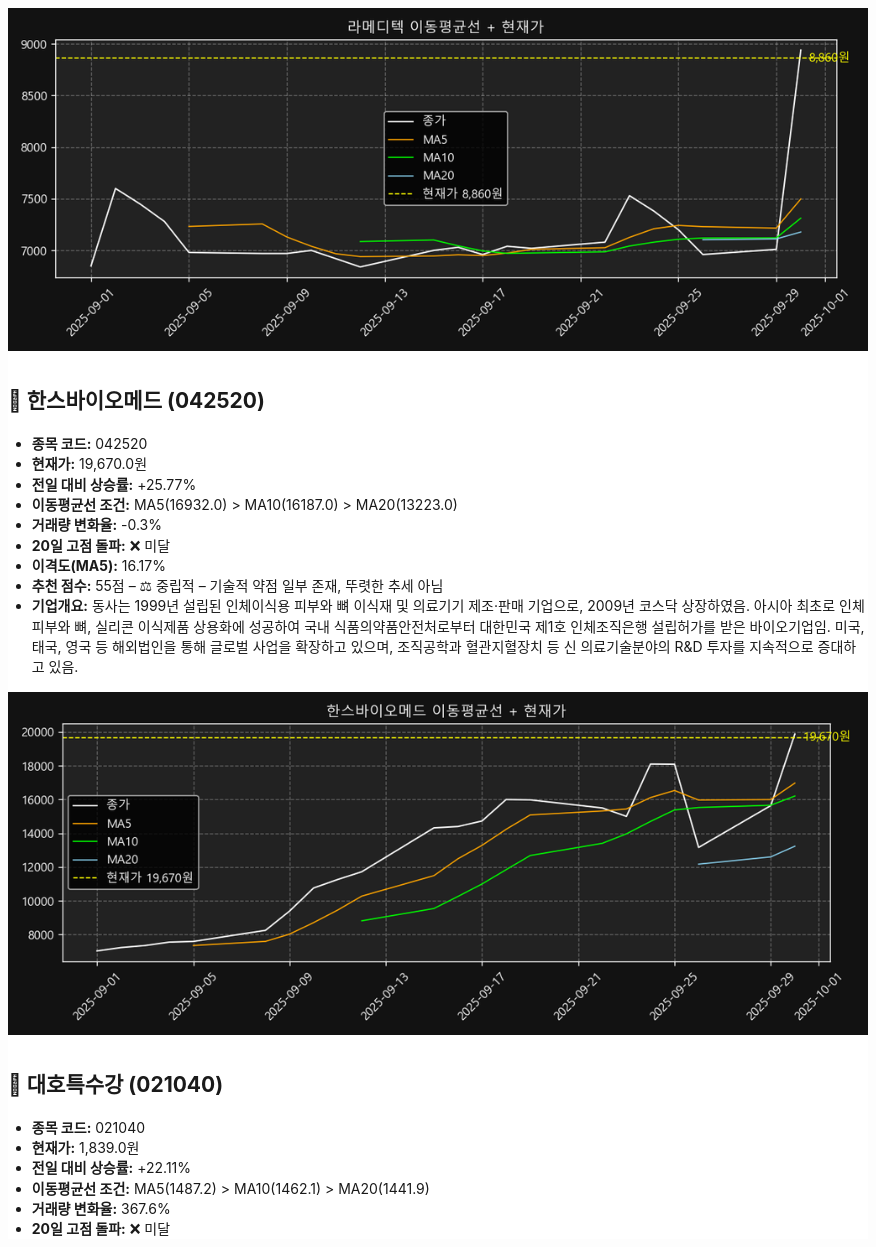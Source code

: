 <img src='/assets/maimg/462510/462510_ma_chart_2025-09-30.png' alt='이동평균선 차트'>
</div>
<div class='card'>
<h2>📌 한스바이오메드 (042520)</h2>
<ul>
<li><strong>종목 코드:</strong> 042520</li>
<li><strong>현재가:</strong> 19,670.0원</li>
<li><strong>전일 대비 상승률:</strong> +25.77%</li>
<li><strong>이동평균선 조건:</strong> MA5(16932.0) > MA10(16187.0) > MA20(13223.0)</li>
<li><strong>거래량 변화율:</strong> -0.3%</li>
<li><strong>20일 고점 돌파:</strong> ❌ 미달</li>
<li><strong>이격도(MA5):</strong> 16.17%</li>
<li><strong>추천 점수:</strong> 55점 – ⚖️ 중립적 – 기술적 약점 일부 존재, 뚜렷한 추세 아님</li>
<li><strong>기업개요:</strong> 동사는 1999년 설립된 인체이식용 피부와 뼈 이식재 및 의료기기 제조·판매 기업으로, 2009년 코스닥 상장하였음. 아시아 최초로 인체 피부와 뼈, 실리콘 이식제품 상용화에 성공하여 국내 식품의약품안전처로부터 대한민국 제1호 인체조직은행 설립허가를 받은 바이오기업임. 미국, 태국, 영국 등 해외법인을 통해 글로벌 사업을 확장하고 있으며, 조직공학과 혈관지혈장치 등 신 의료기술분야의 R&D 투자를 지속적으로 증대하고 있음.</li>
</ul>
<img src='/assets/maimg/042520/042520_ma_chart_2025-09-30.png' alt='이동평균선 차트'>
</div>
<div class='card'>
<h2>📌 대호특수강 (021040)</h2>
<ul>
<li><strong>종목 코드:</strong> 021040</li>
<li><strong>현재가:</strong> 1,839.0원</li>
<li><strong>전일 대비 상승률:</strong> +22.11%</li>
<li><strong>이동평균선 조건:</strong> MA5(1487.2) > MA10(1462.1) > MA20(1441.9)</li>
<li><strong>거래량 변화율:</strong> 367.6%</li>
<li><strong>20일 고점 돌파:</strong> ❌ 미달</li>